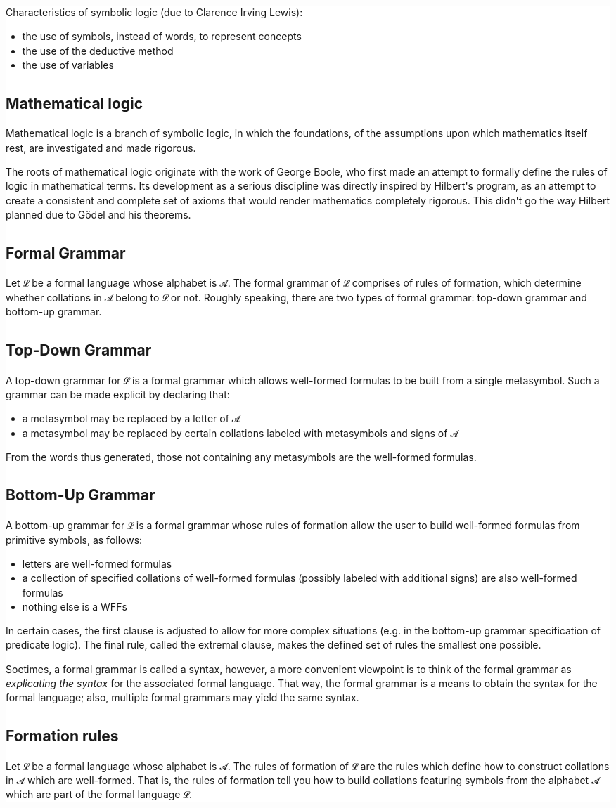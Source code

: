Characteristics of symbolic logic (due to Clarence Irving Lewis):
- the use of symbols, instead of words, to represent concepts
- the use of the deductive method
- the use of variables

## Mathematical logic

Mathematical logic is a branch of symbolic logic, in which the foundations, of the assumptions upon which mathematics itself rest, are investigated and made rigorous.

The roots of mathematical logic originate with the work of George Boole, who first made an attempt to formally define the rules of logic in mathematical terms. Its development as a serious discipline was directly inspired by Hilbert's program, as an attempt to create a consistent and complete set of axioms that would render mathematics completely rigorous. This didn't go the way Hilbert planned due to Gödel and his theorems.

## Formal Grammar

Let `𝓛` be a formal language whose alphabet is `𝓐`. The formal grammar of `𝓛` comprises of rules of formation, which determine whether collations in `𝓐` belong to `𝓛` or not. Roughly speaking, there are two types of formal grammar: top-down grammar and bottom-up grammar.

## Top-Down Grammar

A top-down grammar for `𝓛` is a formal grammar which allows well-formed formulas to be built from a single metasymbol. Such a grammar can be made explicit by declaring that:
- a metasymbol may be replaced by a letter of `𝓐`
- a metasymbol may be replaced by certain collations labeled with metasymbols and signs of `𝓐`

From the words thus generated, those not containing any metasymbols are the well-formed formulas.

## Bottom-Up Grammar

A bottom-up grammar for `𝓛` is a formal grammar whose rules of formation allow the user to build well-formed formulas from primitive symbols, as follows:
- letters are well-formed formulas
- a collection of specified collations of well-formed formulas (possibly labeled with additional signs) are also well-formed formulas
- nothing else is a WFFs

In certain cases, the first clause is adjusted to allow for more complex situations (e.g. in the bottom-up grammar specification of predicate logic). The final rule, called the extremal clause, makes the defined set of rules the smallest one possible.

Soetimes, a formal grammar is called a syntax, however, a more convenient viewpoint is to think of the formal grammar as *explicating the syntax* for the associated formal language. That way, the formal grammar is a means to obtain the syntax for the formal language; also, multiple formal grammars may yield the same syntax.

## Formation rules

Let `𝓛` be a formal language whose alphabet is `𝓐`. The rules of formation of `𝓛` are the rules which define how to construct collations in `𝓐` which are well-formed. That is, the rules of formation tell you how to build collations featuring symbols from the alphabet `𝓐` which are part of the formal language `𝓛`.
